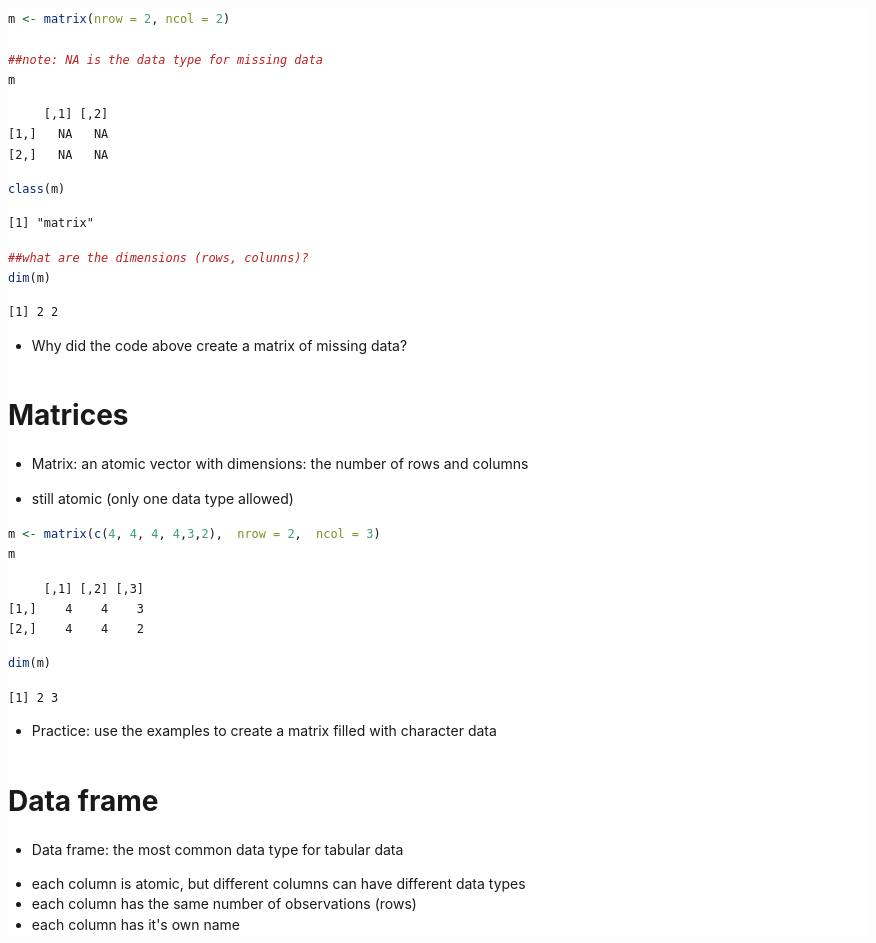 ```r
m <- matrix(nrow = 2, ncol = 2)

##note: NA is the data type for missing data
m
```

```
     [,1] [,2]
[1,]   NA   NA
[2,]   NA   NA
```

```r
class(m)
```

```
[1] "matrix"
```

```r
##what are the dimensions (rows, colunns)?
dim(m)
```

```
[1] 2 2
```

* Why did the code above create a matrix of missing data?

Matrices
======================
* Matrix: an atomic vector with dimensions: the number of rows and columns
 + still atomic (only one data type allowed)


```r
m <- matrix(c(4, 4, 4, 4,3,2),  nrow = 2,  ncol = 3)
m
```

```
     [,1] [,2] [,3]
[1,]    4    4    3
[2,]    4    4    2
```

```r
dim(m)
```

```
[1] 2 3
```

* Practice: use the examples to create a matrix filled with character data


Data frame
======================
* Data frame: the most common data type for tabular data
 + each column is atomic, but different columns can have different data types
 + each column has the same number of observations (rows)
 + each column has it's own name
